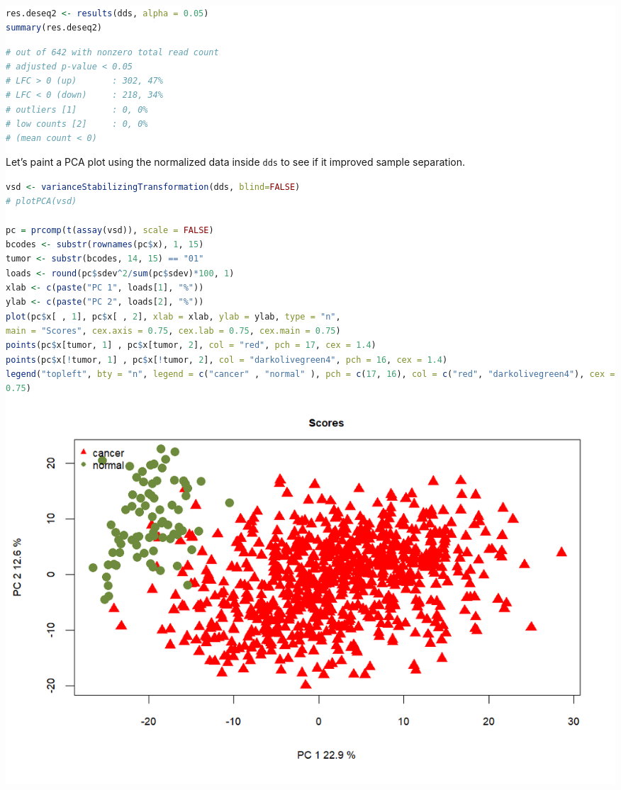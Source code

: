``` r
res.deseq2 <- results(dds, alpha = 0.05)
summary(res.deseq2)
```

``` r
# out of 642 with nonzero total read count
# adjusted p-value < 0.05
# LFC > 0 (up)       : 302, 47%
# LFC < 0 (down)     : 218, 34%
# outliers [1]       : 0, 0%
# low counts [2]     : 0, 0%
# (mean count < 0)
```

Let’s paint a PCA plot using the normalized data inside `dds` to see if
it improved sample separation.

``` r
vsd <- varianceStabilizingTransformation(dds, blind=FALSE)
# plotPCA(vsd)

pc = prcomp(t(assay(vsd)), scale = FALSE)
bcodes <- substr(rownames(pc$x), 1, 15)
tumor <- substr(bcodes, 14, 15) == "01"
loads <- round(pc$sdev^2/sum(pc$sdev)*100, 1)
xlab <- c(paste("PC 1", loads[1], "%"))
ylab <- c(paste("PC 2", loads[2], "%"))
plot(pc$x[ , 1], pc$x[ , 2], xlab = xlab, ylab = ylab, type = "n",
main = "Scores", cex.axis = 0.75, cex.lab = 0.75, cex.main = 0.75)
points(pc$x[tumor, 1] , pc$x[tumor, 2], col = "red", pch = 17, cex = 1.4)
points(pc$x[!tumor, 1] , pc$x[!tumor, 2], col = "darkolivegreen4", pch = 16, cex = 1.4)
legend("topleft", bty = "n", legend = c("cancer" , "normal" ), pch = c(17, 16), col = c("red", "darkolivegreen4"), cex = 0.75)
```

![](images/cookingmiRNASeq/pca.deseq2.custom.png)
